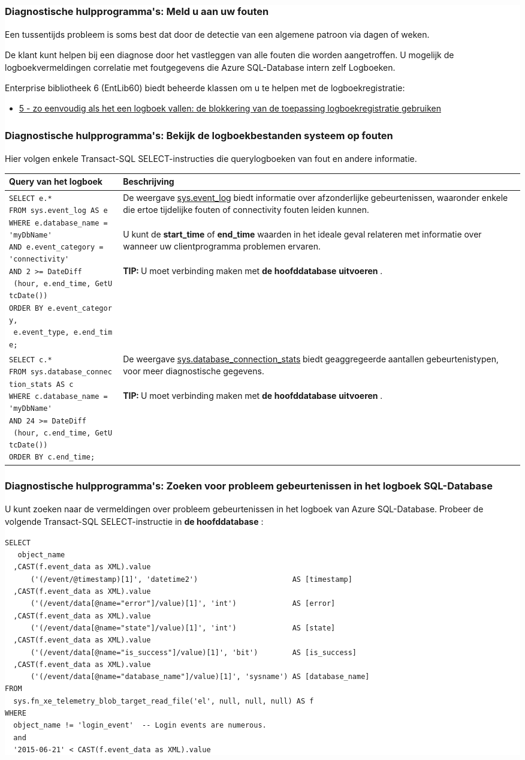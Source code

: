 
<a id="g-diagnostics-log-your-errors" name="g-diagnostics-log-your-errors"></a>

### <a name="diagnostics-log-your-errors"></a>Diagnostische hulpprogramma's: Meld u aan uw fouten


Een tussentijds probleem is soms best dat door de detectie van een algemene patroon via dagen of weken.


De klant kunt helpen bij een diagnose door het vastleggen van alle fouten die worden aangetroffen. U mogelijk de logboekvermeldingen correlatie met foutgegevens die Azure SQL-Database intern zelf Logboeken.


Enterprise bibliotheek 6 (EntLib60) biedt beheerde klassen om u te helpen met de logboekregistratie:

- [5 - zo eenvoudig als het een logboek vallen: de blokkering van de toepassing logboekregistratie gebruiken](http://msdn.microsoft.com/library/dn440731.aspx)


<a id="h-diagnostics-examine-logs-errors" name="h-diagnostics-examine-logs-errors"></a>

### <a name="diagnostics-examine-system-logs-for-errors"></a>Diagnostische hulpprogramma's: Bekijk de logboekbestanden systeem op fouten


Hier volgen enkele Transact-SQL SELECT-instructies die querylogboeken van fout en andere informatie.


| Query van het logboek | Beschrijving |
| :-- | :-- |
| `SELECT e.*`<br/>`FROM sys.event_log AS e`<br/>`WHERE e.database_name = 'myDbName'`<br/>`AND e.event_category = 'connectivity'`<br/>`AND 2 >= DateDiff`<br/>&nbsp;&nbsp;`(hour, e.end_time, GetUtcDate())`<br/>`ORDER BY e.event_category,`<br/>&nbsp;&nbsp;`e.event_type, e.end_time;` | De weergave [sys.event_log](http://msdn.microsoft.com/library/dn270018.aspx) biedt informatie over afzonderlijke gebeurtenissen, waaronder enkele die ertoe tijdelijke fouten of connectivity fouten leiden kunnen.<br/><br/>U kunt de **start_time** of **end_time** waarden in het ideale geval relateren met informatie over wanneer uw clientprogramma problemen ervaren.<br/><br/>**TIP:** U moet verbinding maken met **de hoofddatabase uitvoeren** . |
| `SELECT c.*`<br/>`FROM sys.database_connection_stats AS c`<br/>`WHERE c.database_name = 'myDbName'`<br/>`AND 24 >= DateDiff`<br/>&nbsp;&nbsp;`(hour, c.end_time, GetUtcDate())`<br/>`ORDER BY c.end_time;` | De weergave [sys.database_connection_stats](http://msdn.microsoft.com/library/dn269986.aspx) biedt geaggregeerde aantallen gebeurtenistypen, voor meer diagnostische gegevens.<br/><br/>**TIP:** U moet verbinding maken met **de hoofddatabase uitvoeren** . |

<a id="d-search-for-problem-events-in-the-sql-database-log" name="d-search-for-problem-events-in-the-sql-database-log"></a>

### <a name="diagnostics-search-for-problem-events-in-the-sql-database-log"></a>Diagnostische hulpprogramma's: Zoeken voor probleem gebeurtenissen in het logboek SQL-Database


U kunt zoeken naar de vermeldingen over probleem gebeurtenissen in het logboek van Azure SQL-Database. Probeer de volgende Transact-SQL SELECT-instructie in **de hoofddatabase** :


```
SELECT
   object_name
  ,CAST(f.event_data as XML).value
      ('(/event/@timestamp)[1]', 'datetime2')                      AS [timestamp]
  ,CAST(f.event_data as XML).value
      ('(/event/data[@name="error"]/value)[1]', 'int')             AS [error]
  ,CAST(f.event_data as XML).value
      ('(/event/data[@name="state"]/value)[1]', 'int')             AS [state]
  ,CAST(f.event_data as XML).value
      ('(/event/data[@name="is_success"]/value)[1]', 'bit')        AS [is_success]
  ,CAST(f.event_data as XML).value
      ('(/event/data[@name="database_name"]/value)[1]', 'sysname') AS [database_name]
FROM
  sys.fn_xe_telemetry_blob_target_read_file('el', null, null, null) AS f
WHERE
  object_name != 'login_event'  -- Login events are numerous.
  and
  '2015-06-21' < CAST(f.event_data as XML).value
```
